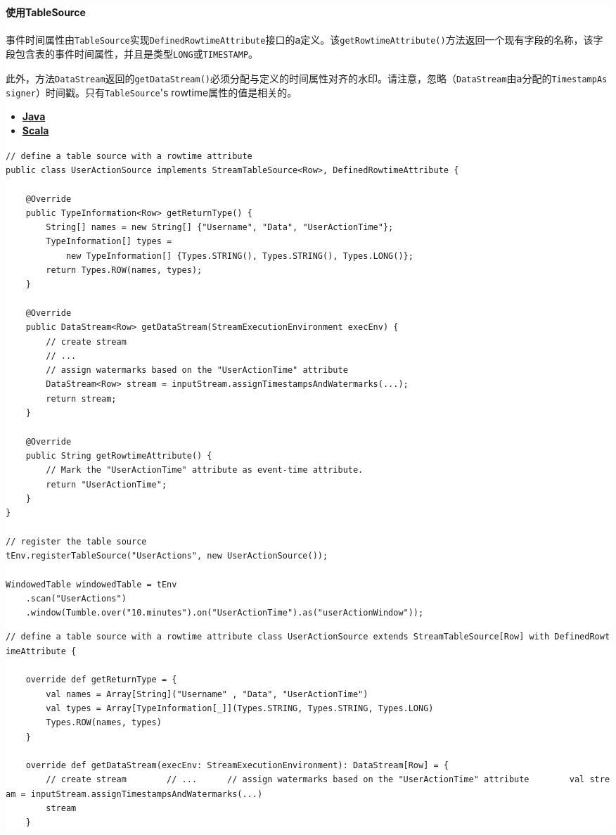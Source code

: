 

#### 使用TableSource

事件时间属性由`TableSource`实现`DefinedRowtimeAttribute`接口的a定义。该`getRowtimeAttribute()`方法返回一个现有字段的名称，该字段包含表的事件时间属性，并且是类型`LONG`或`TIMESTAMP`。

此外，方法`DataStream`返回的`getDataStream()`必须分配与定义的时间属性对齐的水印。请注意，忽略（`DataStream`由a分配的`TimestampAssigner`）时间戳。只有`TableSource`'s rowtime属性的值是相关的。

*   [**Java**](#tab_java_4)
*   [**Scala**](#tab_scala_4)



```
// define a table source with a rowtime attribute
public class UserActionSource implements StreamTableSource<Row>, DefinedRowtimeAttribute {

	@Override
	public TypeInformation<Row> getReturnType() {
		String[] names = new String[] {"Username", "Data", "UserActionTime"};
		TypeInformation[] types =
		    new TypeInformation[] {Types.STRING(), Types.STRING(), Types.LONG()};
		return Types.ROW(names, types);
	}

	@Override
	public DataStream<Row> getDataStream(StreamExecutionEnvironment execEnv) {
		// create stream 
		// ...
		// assign watermarks based on the "UserActionTime" attribute
		DataStream<Row> stream = inputStream.assignTimestampsAndWatermarks(...);
		return stream;
	}

	@Override
	public String getRowtimeAttribute() {
		// Mark the "UserActionTime" attribute as event-time attribute.
		return "UserActionTime";
	}
}

// register the table source
tEnv.registerTableSource("UserActions", new UserActionSource());

WindowedTable windowedTable = tEnv
	.scan("UserActions")
	.window(Tumble.over("10.minutes").on("UserActionTime").as("userActionWindow"));
```





```
// define a table source with a rowtime attribute class UserActionSource extends StreamTableSource[Row] with DefinedRowtimeAttribute {

	override def getReturnType = {
		val names = Array[String]("Username" , "Data", "UserActionTime")
		val types = Array[TypeInformation[_]](Types.STRING, Types.STRING, Types.LONG)
		Types.ROW(names, types)
	}

	override def getDataStream(execEnv: StreamExecutionEnvironment): DataStream[Row] = {
		// create stream 		// ... 		// assign watermarks based on the "UserActionTime" attribute 		val stream = inputStream.assignTimestampsAndWatermarks(...)
		stream
	}
```